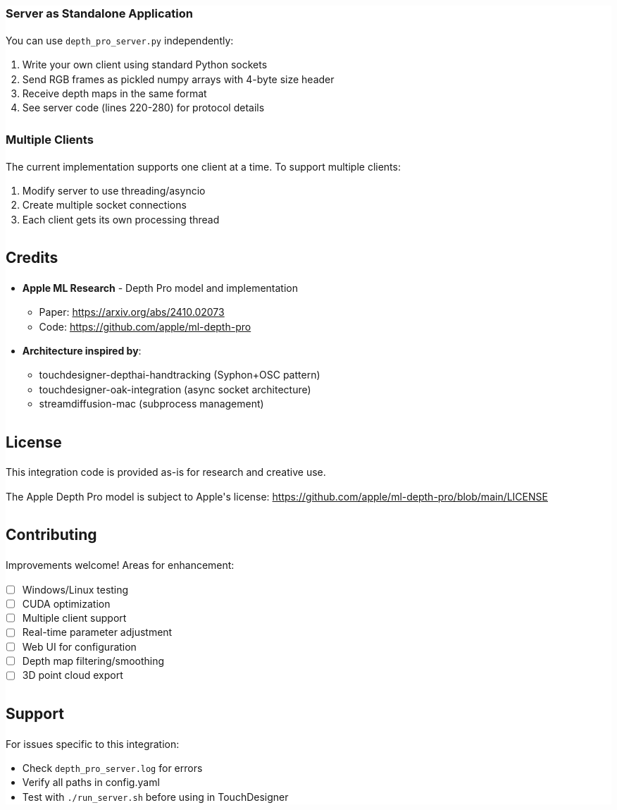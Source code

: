 ### Server as Standalone Application

You can use `depth_pro_server.py` independently:

1. Write your own client using standard Python sockets
2. Send RGB frames as pickled numpy arrays with 4-byte size header
3. Receive depth maps in the same format
4. See server code (lines 220-280) for protocol details

### Multiple Clients

The current implementation supports one client at a time. To support multiple clients:

1. Modify server to use threading/asyncio
2. Create multiple socket connections
3. Each client gets its own processing thread

## Credits

- **Apple ML Research** - Depth Pro model and implementation
  - Paper: https://arxiv.org/abs/2410.02073
  - Code: https://github.com/apple/ml-depth-pro

- **Architecture inspired by**:
  - touchdesigner-depthai-handtracking (Syphon+OSC pattern)
  - touchdesigner-oak-integration (async socket architecture)
  - streamdiffusion-mac (subprocess management)

## License

This integration code is provided as-is for research and creative use.

The Apple Depth Pro model is subject to Apple's license:
https://github.com/apple/ml-depth-pro/blob/main/LICENSE

## Contributing

Improvements welcome! Areas for enhancement:

- [ ] Windows/Linux testing
- [ ] CUDA optimization
- [ ] Multiple client support
- [ ] Real-time parameter adjustment
- [ ] Web UI for configuration
- [ ] Depth map filtering/smoothing
- [ ] 3D point cloud export

## Support

For issues specific to this integration:
- Check `depth_pro_server.log` for errors
- Verify all paths in config.yaml
- Test with `./run_server.sh` before using in TouchDesigner
